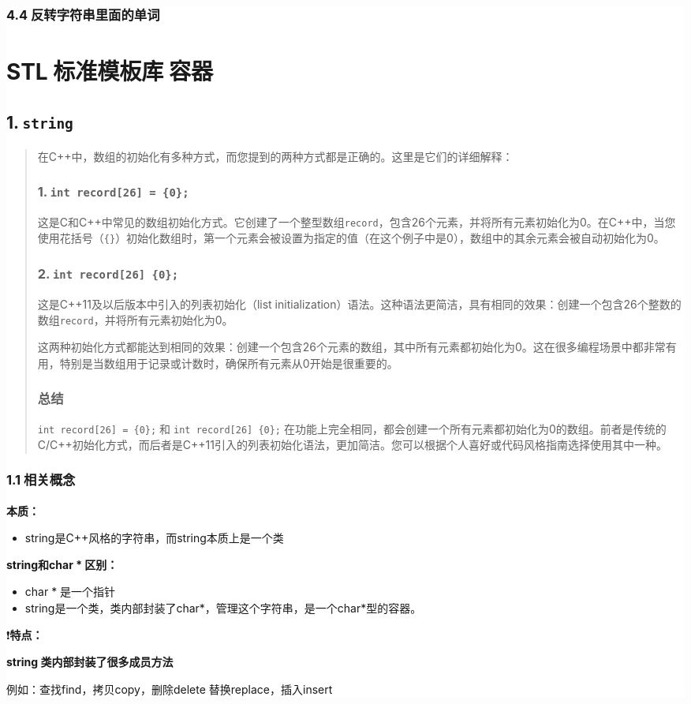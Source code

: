 ### 4.4 反转字符串里面的单词



> 

```c++

```





# STL 标准模板库 容器

## 1. `string`



> 在C++中，数组的初始化有多种方式，而您提到的两种方式都是正确的。这里是它们的详细解释：
>
> ### 1. `int record[26] = {0};`
>
> 这是C和C++中常见的数组初始化方式。它创建了一个整型数组`record`，包含26个元素，并将所有元素初始化为0。在C++中，当您使用花括号（`{}`）初始化数组时，第一个元素会被设置为指定的值（在这个例子中是0），数组中的其余元素会被自动初始化为0。
>
> ### 2. `int record[26] {0};`
>
> 这是C++11及以后版本中引入的列表初始化（list initialization）语法。这种语法更简洁，具有相同的效果：创建一个包含26个整数的数组`record`，并将所有元素初始化为0。
>
> 这两种初始化方式都能达到相同的效果：创建一个包含26个元素的数组，其中所有元素都初始化为0。这在很多编程场景中都非常有用，特别是当数组用于记录或计数时，确保所有元素从0开始是很重要的。
>
> ### 总结
>
> `int record[26] = {0};` 和 `int record[26] {0};` 在功能上完全相同，都会创建一个所有元素都初始化为0的数组。前者是传统的C/C++初始化方式，而后者是C++11引入的列表初始化语法，更加简洁。您可以根据个人喜好或代码风格指南选择使用其中一种。





### 1.1 相关概念

**本质：**

* string是C++风格的字符串，而string本质上是一个类

**string和char * 区别：**

* char * 是一个指针
* string是一个类，类内部封装了char\*，管理这个字符串，是一个char*型的容器。

❗️**特点：**

**string 类内部封装了很多成员方法**

例如：查找find，拷贝copy，删除delete 替换replace，插入insert
